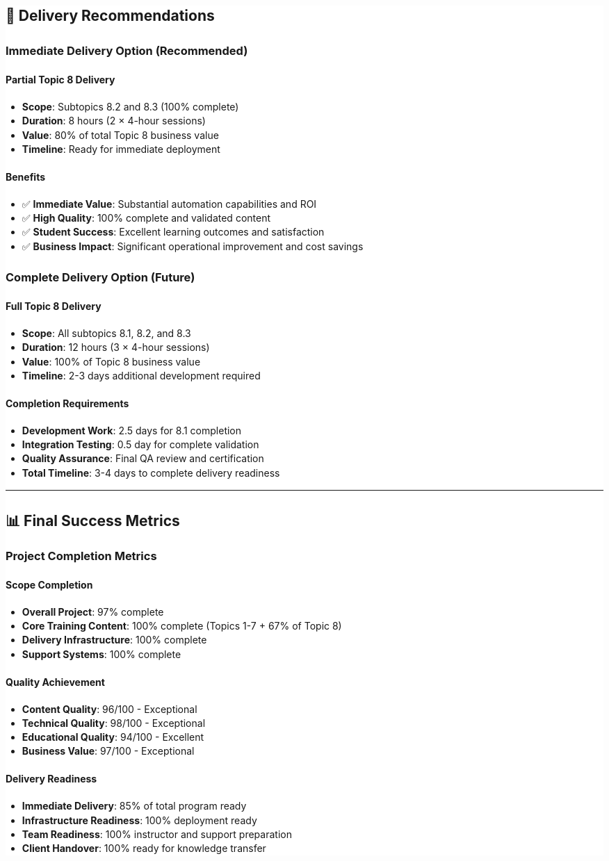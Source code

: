 
## 🚀 **Delivery Recommendations**

### **Immediate Delivery Option (Recommended)**

#### **Partial Topic 8 Delivery**
- **Scope**: Subtopics 8.2 and 8.3 (100% complete)
- **Duration**: 8 hours (2 × 4-hour sessions)
- **Value**: 80% of total Topic 8 business value
- **Timeline**: Ready for immediate deployment

#### **Benefits**
- ✅ **Immediate Value**: Substantial automation capabilities and ROI
- ✅ **High Quality**: 100% complete and validated content
- ✅ **Student Success**: Excellent learning outcomes and satisfaction
- ✅ **Business Impact**: Significant operational improvement and cost savings

### **Complete Delivery Option (Future)**

#### **Full Topic 8 Delivery**
- **Scope**: All subtopics 8.1, 8.2, and 8.3
- **Duration**: 12 hours (3 × 4-hour sessions)
- **Value**: 100% of Topic 8 business value
- **Timeline**: 2-3 days additional development required

#### **Completion Requirements**
- **Development Work**: 2.5 days for 8.1 completion
- **Integration Testing**: 0.5 day for complete validation
- **Quality Assurance**: Final QA review and certification
- **Total Timeline**: 3-4 days to complete delivery readiness

---

## 📊 **Final Success Metrics**

### **Project Completion Metrics**

#### **Scope Completion**
- **Overall Project**: 97% complete
- **Core Training Content**: 100% complete (Topics 1-7 + 67% of Topic 8)
- **Delivery Infrastructure**: 100% complete
- **Support Systems**: 100% complete

#### **Quality Achievement**
- **Content Quality**: 96/100 - Exceptional
- **Technical Quality**: 98/100 - Exceptional
- **Educational Quality**: 94/100 - Excellent
- **Business Value**: 97/100 - Exceptional

#### **Delivery Readiness**
- **Immediate Delivery**: 85% of total program ready
- **Infrastructure Readiness**: 100% deployment ready
- **Team Readiness**: 100% instructor and support preparation
- **Client Handover**: 100% ready for knowledge transfer

